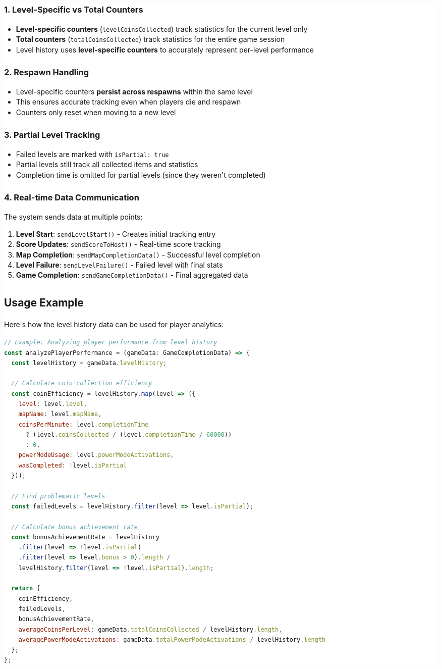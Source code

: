 ### 1. Level-Specific vs Total Counters
- **Level-specific counters** (`levelCoinsCollected`) track statistics for the current level only
- **Total counters** (`totalCoinsCollected`) track statistics for the entire game session
- Level history uses **level-specific counters** to accurately represent per-level performance

### 2. Respawn Handling
- Level-specific counters **persist across respawns** within the same level
- This ensures accurate tracking even when players die and respawn
- Counters only reset when moving to a new level

### 3. Partial Level Tracking
- Failed levels are marked with `isPartial: true`
- Partial levels still track all collected items and statistics
- Completion time is omitted for partial levels (since they weren't completed)

### 4. Real-time Data Communication
The system sends data at multiple points:
1. **Level Start**: `sendLevelStart()` - Creates initial tracking entry
2. **Score Updates**: `sendScoreToHost()` - Real-time score tracking
3. **Map Completion**: `sendMapCompletionData()` - Successful level completion
4. **Level Failure**: `sendLevelFailure()` - Failed level with final stats
5. **Game Completion**: `sendGameCompletionData()` - Final aggregated data

## Usage Example

Here's how the level history data can be used for player analytics:

```javascript
// Example: Analyzing player performance from level history
const analyzePlayerPerformance = (gameData: GameCompletionData) => {
  const levelHistory = gameData.levelHistory;
  
  // Calculate coin collection efficiency
  const coinEfficiency = levelHistory.map(level => ({
    level: level.level,
    mapName: level.mapName,
    coinsPerMinute: level.completionTime 
      ? (level.coinsCollected / (level.completionTime / 60000))
      : 0,
    powerModeUsage: level.powerModeActivations,
    wasCompleted: !level.isPartial
  }));
  
  // Find problematic levels
  const failedLevels = levelHistory.filter(level => level.isPartial);
  
  // Calculate bonus achievement rate
  const bonusAchievementRate = levelHistory
    .filter(level => !level.isPartial)
    .filter(level => level.bonus > 0).length / 
    levelHistory.filter(level => !level.isPartial).length;
  
  return {
    coinEfficiency,
    failedLevels,
    bonusAchievementRate,
    averageCoinsPerLevel: gameData.totalCoinsCollected / levelHistory.length,
    averagePowerModeActivations: gameData.totalPowerModeActivations / levelHistory.length
  };
};
```
